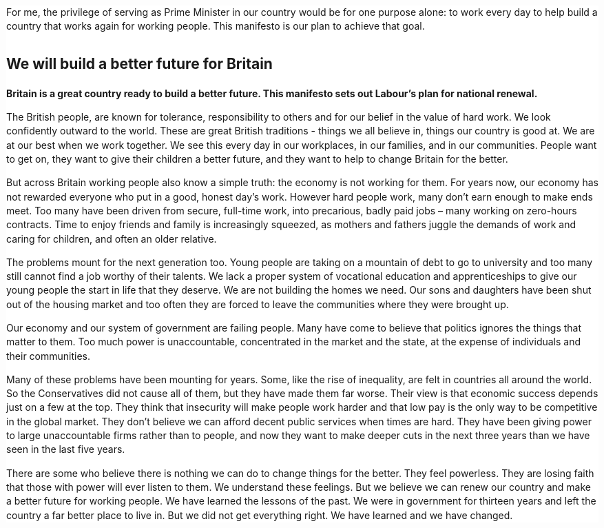 For me, the privilege of serving as Prime Minister in our country would be for one purpose alone: to work every day to help build a country that works again for working people. This manifesto is our plan to achieve that goal.

<a class="page"/>

<a class="page"/>

## We will build a better future for Britain

<a class="page"/>

**Britain is a great country ready to build a better future. This manifesto sets out Labour’s plan for national renewal.**

The British people, are known for tolerance, responsibility to others and for our belief in the value of hard work. We look confidently outward to the world. These are great British traditions - things we all believe in, things our country is good at. We are at our best when we work together. We see this every day in our workplaces, in our families, and in our communities. People want to get on, they want to give their children a better future, and they want to help to change Britain for the better.

But across Britain working people also know a simple truth: the economy is not working for them. For years now, our economy has not rewarded everyone who put in a good, honest day’s work. However hard people work, many don’t earn enough to make ends meet. Too many have been driven from secure, full-time work, into precarious, badly paid jobs – many working on zero-hours contracts. Time to enjoy friends and family is increasingly squeezed, as mothers and fathers juggle the demands of work and caring for children, and often an older relative.

The problems mount for the next generation too. Young people are taking on a mountain of debt to go to university and too many still cannot find a job worthy of their talents. We lack a proper system of vocational education and apprenticeships to give our young people the start in life that they deserve. We are not building the homes we need. Our sons and daughters have been shut out of the housing market and too often they are forced to leave the communities where they were brought up.

Our economy and our system of government are failing people. Many have come to believe that politics ignores the things that matter to them. Too much power is unaccountable, concentrated in the market and the state, at the expense of individuals and their communities.

Many of these problems have been mounting for years. Some, like the rise of inequality, are felt in countries all around the world. So the Conservatives did not cause all of them, but they have made them far worse. Their view is that economic success depends just on a few at the top. They think that insecurity will make people work harder and that low pay is the only way to be competitive in the global market. They don’t believe we can afford decent public services when times are hard. They have been giving power to large unaccountable firms rather than to people, and now they want to make deeper cuts in the next three years than we have seen in the last five years.

<a class="page" />

There are some who believe there is nothing we can do to change things for the better. They feel powerless. They are losing faith that those with power will ever listen to them. We understand these feelings. But we believe we can renew our country and make a better future for working people. We have learned the lessons of the past. We were in government for thirteen years and left the country a far better place to live in. But we did not get everything right. We have learned and we have changed.
